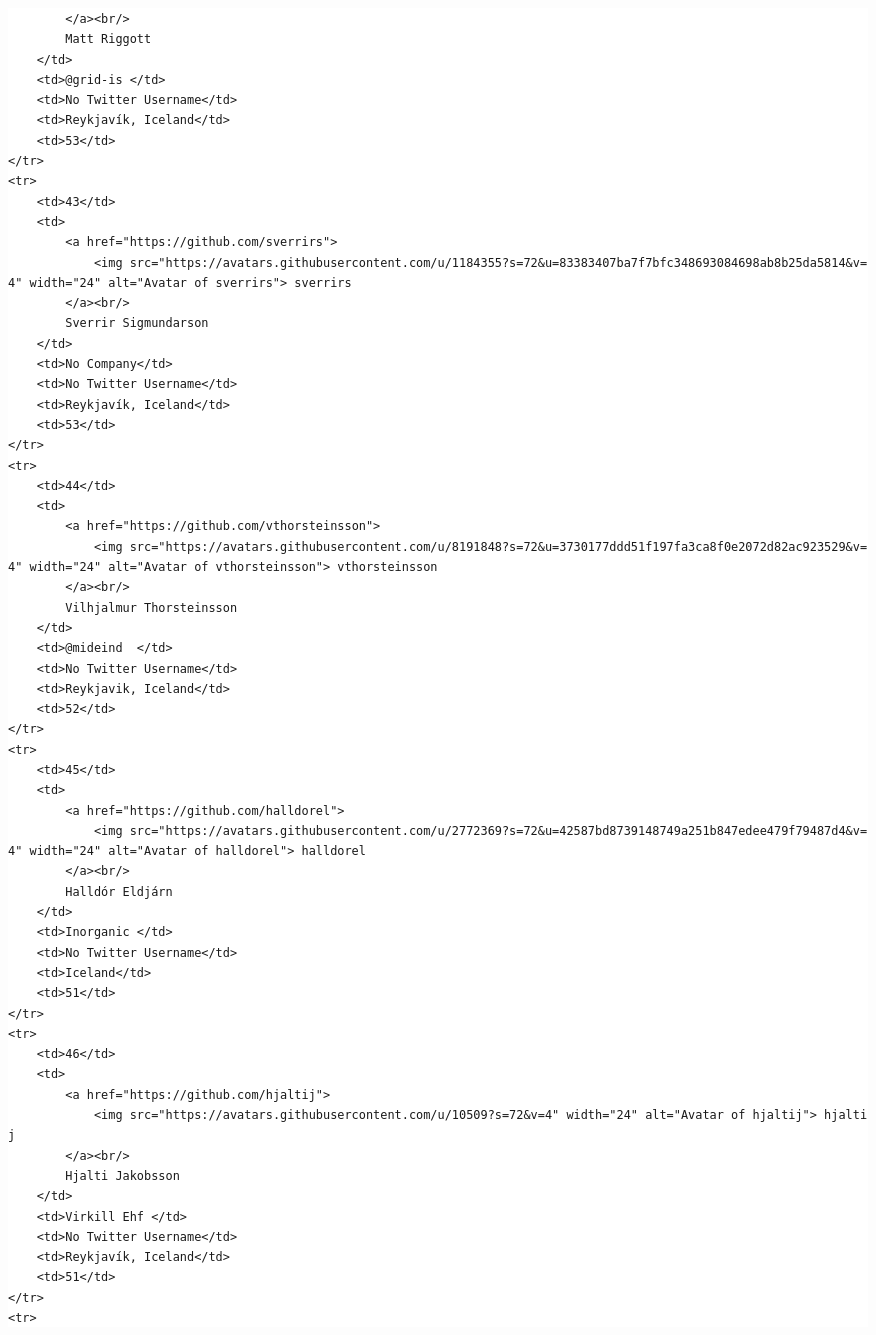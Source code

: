 			</a><br/>
			Matt Riggott
		</td>
		<td>@grid-is </td>
		<td>No Twitter Username</td>
		<td>Reykjavík, Iceland</td>
		<td>53</td>
	</tr>
	<tr>
		<td>43</td>
		<td>
			<a href="https://github.com/sverrirs">
				<img src="https://avatars.githubusercontent.com/u/1184355?s=72&u=83383407ba7f7bfc348693084698ab8b25da5814&v=4" width="24" alt="Avatar of sverrirs"> sverrirs
			</a><br/>
			Sverrir Sigmundarson
		</td>
		<td>No Company</td>
		<td>No Twitter Username</td>
		<td>Reykjavík, Iceland</td>
		<td>53</td>
	</tr>
	<tr>
		<td>44</td>
		<td>
			<a href="https://github.com/vthorsteinsson">
				<img src="https://avatars.githubusercontent.com/u/8191848?s=72&u=3730177ddd51f197fa3ca8f0e2072d82ac923529&v=4" width="24" alt="Avatar of vthorsteinsson"> vthorsteinsson
			</a><br/>
			Vilhjalmur Thorsteinsson
		</td>
		<td>@mideind  </td>
		<td>No Twitter Username</td>
		<td>Reykjavik, Iceland</td>
		<td>52</td>
	</tr>
	<tr>
		<td>45</td>
		<td>
			<a href="https://github.com/halldorel">
				<img src="https://avatars.githubusercontent.com/u/2772369?s=72&u=42587bd8739148749a251b847edee479f79487d4&v=4" width="24" alt="Avatar of halldorel"> halldorel
			</a><br/>
			Halldór Eldjárn
		</td>
		<td>Inorganic </td>
		<td>No Twitter Username</td>
		<td>Iceland</td>
		<td>51</td>
	</tr>
	<tr>
		<td>46</td>
		<td>
			<a href="https://github.com/hjaltij">
				<img src="https://avatars.githubusercontent.com/u/10509?s=72&v=4" width="24" alt="Avatar of hjaltij"> hjaltij
			</a><br/>
			Hjalti Jakobsson
		</td>
		<td>Virkill Ehf </td>
		<td>No Twitter Username</td>
		<td>Reykjavík, Iceland</td>
		<td>51</td>
	</tr>
	<tr>